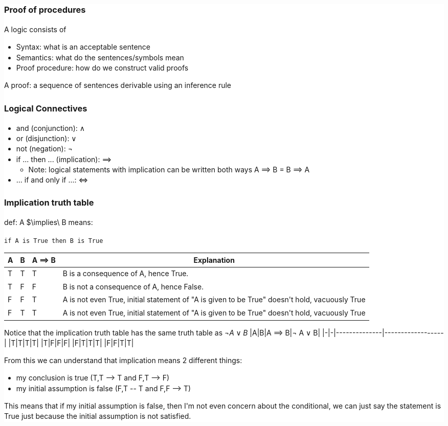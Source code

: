 ### Proof of procedures
A logic consists of 
- Syntax: what is an acceptable sentence
- Semantics: what do the sentences/symbols mean
- Proof procedure: how do we construct valid proofs

A proof: a sequence of sentences derivable using an inference rule

### Logical Connectives
- and (conjunction): $\land$
- or (disjunction): $\lor$
- not (negation): $\lnot$
- if ... then ... (implication): $\implies$
    - Note: logical statements with implication can be written both ways A $\implies$ B = B $\implies$ A
- ... if and only if ...: $\iff$

### Implication truth table
def: A $\implies\ B means:  
```
if A is True then B is True
```
|A|B|A $\implies$ B|Explanation|
|-|-|--------------|-----------|
|T|T|T|B is a consequence of A, hence True.|
|T|F|F|B is not a consequence of A, hence False.|
|F|F|T|A is not even True, initial statement of "A is given to be True" doesn't hold, vacuously True|
|F|T|T|A is not even True, initial statement of "A is given to be True" doesn't hold, vacuously True|

Notice that the implication truth table has the same truth table as $\lnot A \lor B$
|A|B|A $\implies$ B|$\lnot$ A $\lor$ B|
|-|-|--------------|------------------|
|T|T|T|T|
|T|F|F|F|
|F|T|T|T|
|F|F|T|T|

From this we can understand that implication means 2 different things:  
- my conclusion is true (T,T --> T and F,T --> F)  
- my initial assumption is false (F,T -- T and F,F --> T)

This means that if my initial assumption is false, then I'm not even concern about the conditional, we can just say the statement is True just because the initial assumption is not satisfied.  
